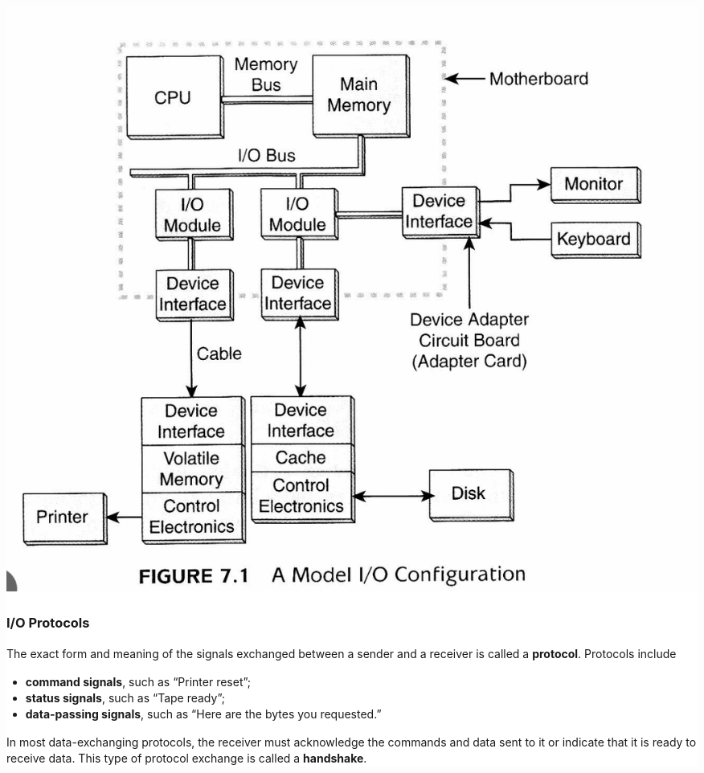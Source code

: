 ![](../../../../../../../Assets/Pics/Screenshot%202023-05-09%20at%202.21.48%20PM.png)


### I/O Protocols
The exact form and meaning of the signals exchanged between a sender and a receiver is called a **protocol**.
Protocols include
- **command signals**, such as “Printer reset”;
- **status signals**, such as “Tape ready”; 
- **data-passing signals**, such as “Here are the bytes you requested.”

In most data-exchanging protocols, the receiver must acknowledge the commands and data sent to it or indicate that it is ready to receive data. This type of protocol exchange is called a **handshake**.
